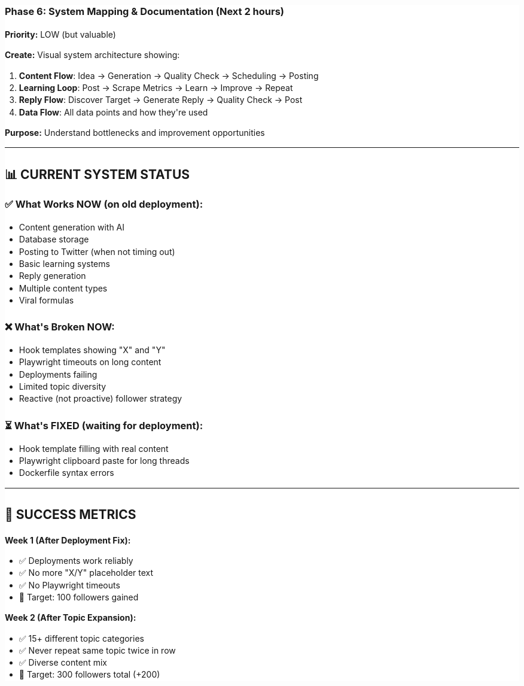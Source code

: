 
### Phase 6: System Mapping & Documentation (Next 2 hours)
**Priority:** LOW (but valuable)

**Create:** Visual system architecture showing:
1. **Content Flow**: Idea → Generation → Quality Check → Scheduling → Posting
2. **Learning Loop**: Post → Scrape Metrics → Learn → Improve → Repeat
3. **Reply Flow**: Discover Target → Generate Reply → Quality Check → Post
4. **Data Flow**: All data points and how they're used

**Purpose:** Understand bottlenecks and improvement opportunities

---

## 📊 CURRENT SYSTEM STATUS

### ✅ What Works NOW (on old deployment):
- Content generation with AI
- Database storage
- Posting to Twitter (when not timing out)
- Basic learning systems
- Reply generation
- Multiple content types
- Viral formulas

### ❌ What's Broken NOW:
- Hook templates showing "X" and "Y"
- Playwright timeouts on long content
- Deployments failing
- Limited topic diversity
- Reactive (not proactive) follower strategy

### ⏳ What's FIXED (waiting for deployment):
- Hook template filling with real content
- Playwright clipboard paste for long threads
- Dockerfile syntax errors

---

## 🎯 SUCCESS METRICS

**Week 1 (After Deployment Fix):**
- ✅ Deployments work reliably
- ✅ No more "X/Y" placeholder text
- ✅ No Playwright timeouts
- 🎯 Target: 100 followers gained

**Week 2 (After Topic Expansion):**
- ✅ 15+ different topic categories
- ✅ Never repeat same topic twice in row
- ✅ Diverse content mix
- 🎯 Target: 300 followers total (+200)
